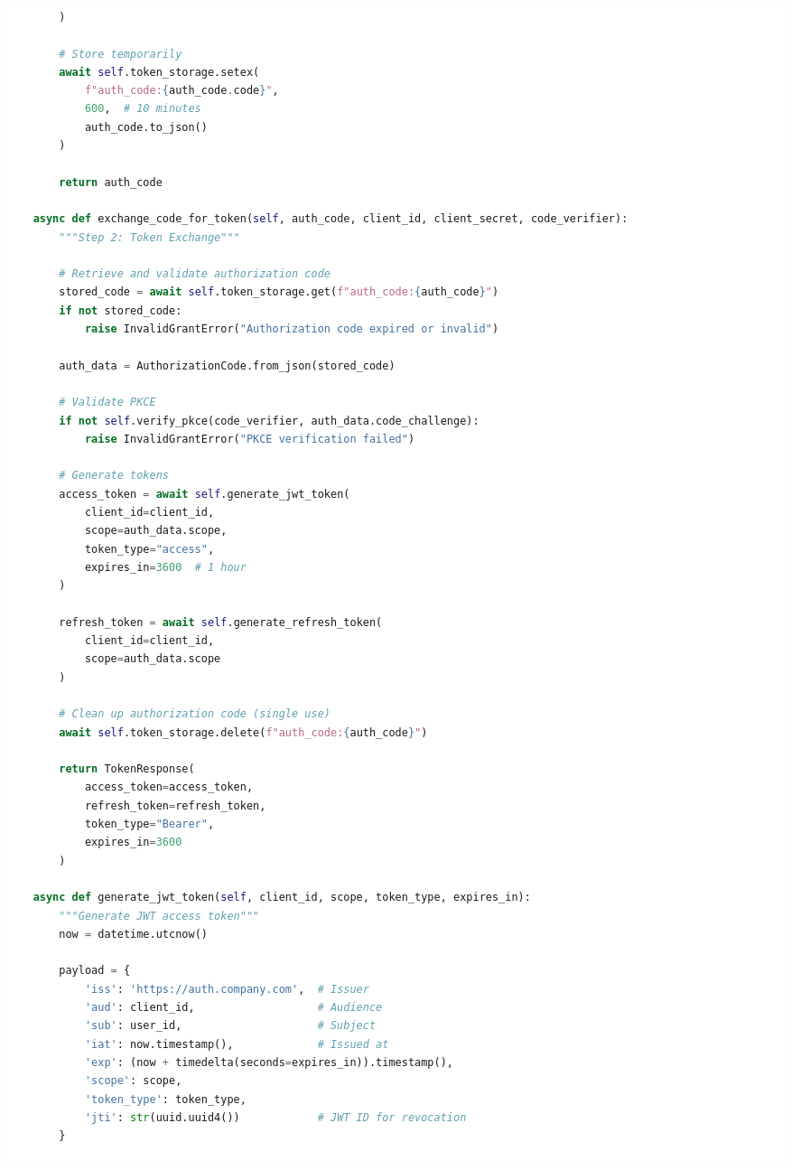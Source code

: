 ```python
        )
        
        # Store temporarily
        await self.token_storage.setex(
            f"auth_code:{auth_code.code}",
            600,  # 10 minutes
            auth_code.to_json()
        )
        
        return auth_code
    
    async def exchange_code_for_token(self, auth_code, client_id, client_secret, code_verifier):
        """Step 2: Token Exchange"""
        
        # Retrieve and validate authorization code
        stored_code = await self.token_storage.get(f"auth_code:{auth_code}")
        if not stored_code:
            raise InvalidGrantError("Authorization code expired or invalid")
            
        auth_data = AuthorizationCode.from_json(stored_code)
        
        # Validate PKCE
        if not self.verify_pkce(code_verifier, auth_data.code_challenge):
            raise InvalidGrantError("PKCE verification failed")
            
        # Generate tokens
        access_token = await self.generate_jwt_token(
            client_id=client_id,
            scope=auth_data.scope,
            token_type="access",
            expires_in=3600  # 1 hour
        )
        
        refresh_token = await self.generate_refresh_token(
            client_id=client_id,
            scope=auth_data.scope
        )
        
        # Clean up authorization code (single use)
        await self.token_storage.delete(f"auth_code:{auth_code}")
        
        return TokenResponse(
            access_token=access_token,
            refresh_token=refresh_token,
            token_type="Bearer",
            expires_in=3600
        )
    
    async def generate_jwt_token(self, client_id, scope, token_type, expires_in):
        """Generate JWT access token"""
        now = datetime.utcnow()
        
        payload = {
            'iss': 'https://auth.company.com',  # Issuer
            'aud': client_id,                   # Audience
            'sub': user_id,                     # Subject
            'iat': now.timestamp(),             # Issued at
            'exp': (now + timedelta(seconds=expires_in)).timestamp(),
            'scope': scope,
            'token_type': token_type,
            'jti': str(uuid.uuid4())            # JWT ID for revocation
        }
        
```
